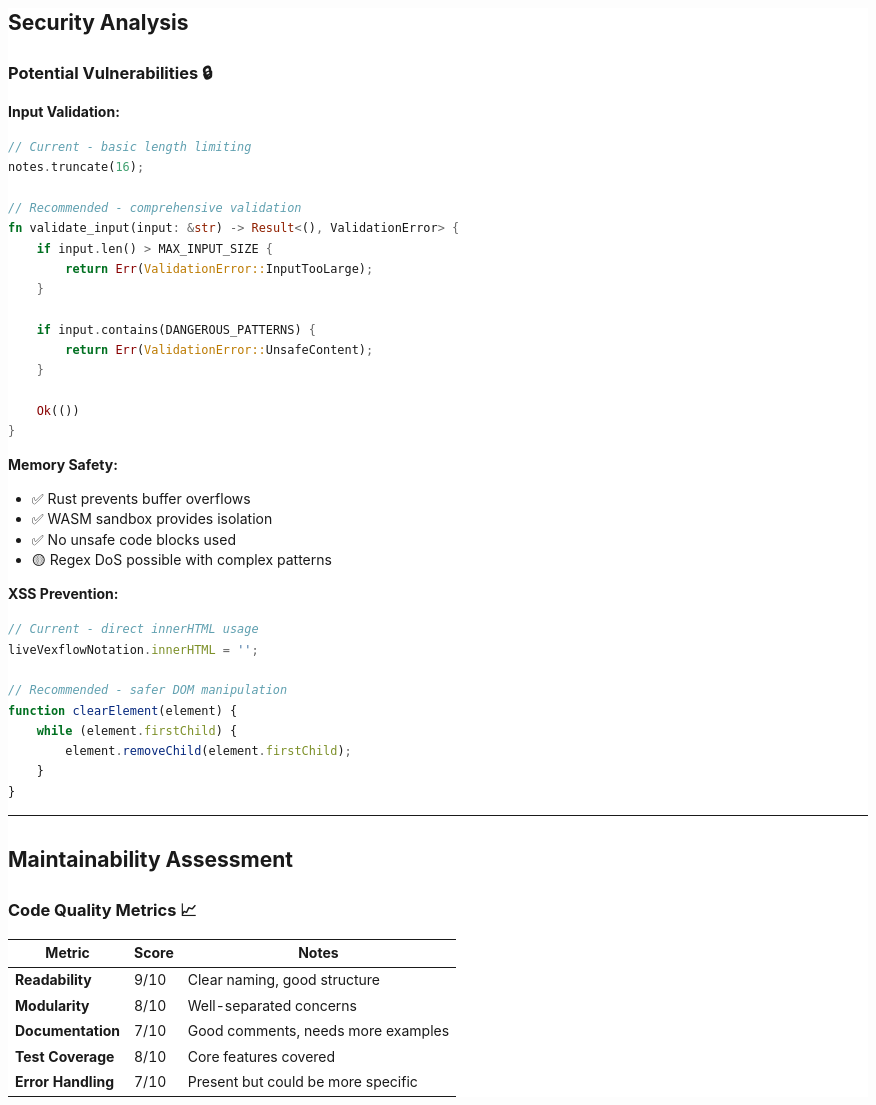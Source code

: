 
## Security Analysis

### Potential Vulnerabilities 🔒

**Input Validation:**
```rust
// Current - basic length limiting
notes.truncate(16);

// Recommended - comprehensive validation
fn validate_input(input: &str) -> Result<(), ValidationError> {
    if input.len() > MAX_INPUT_SIZE {
        return Err(ValidationError::InputTooLarge);
    }
    
    if input.contains(DANGEROUS_PATTERNS) {
        return Err(ValidationError::UnsafeContent);
    }
    
    Ok(())
}
```

**Memory Safety:**
- ✅ Rust prevents buffer overflows
- ✅ WASM sandbox provides isolation
- ✅ No unsafe code blocks used
- 🟡 Regex DoS possible with complex patterns

**XSS Prevention:**
```javascript
// Current - direct innerHTML usage
liveVexflowNotation.innerHTML = '';

// Recommended - safer DOM manipulation
function clearElement(element) {
    while (element.firstChild) {
        element.removeChild(element.firstChild);
    }
}
```

---

## Maintainability Assessment

### Code Quality Metrics 📈

| Metric | Score | Notes |
|--------|-------|-------|
| **Readability** | 9/10 | Clear naming, good structure |
| **Modularity** | 8/10 | Well-separated concerns |
| **Documentation** | 7/10 | Good comments, needs more examples |
| **Test Coverage** | 8/10 | Core features covered |
| **Error Handling** | 7/10 | Present but could be more specific |
